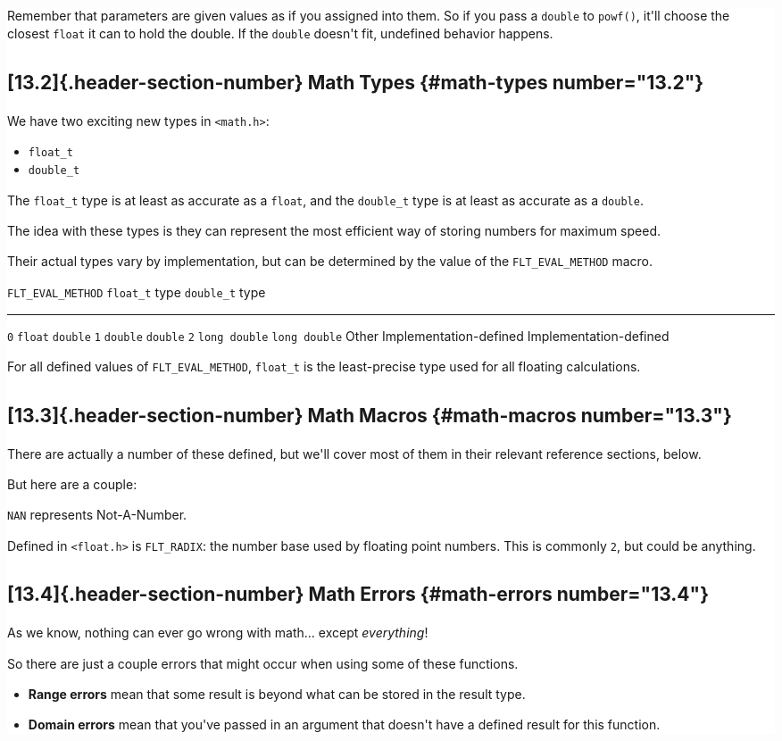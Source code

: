 Remember that parameters are given values as if you assigned into them. So if you pass a `double` to `powf()`, it'll choose the closest `float` it can to hold the double. If the `double` doesn't fit, undefined behavior happens.

## [13.2]{.header-section-number} Math Types {#math-types number="13.2"}

We have two exciting new types in `<math.h>`:

-   `float_t`
-   `double_t`

The `float_t` type is at least as accurate as a `float`, and the `double_t` type is at least as accurate as a `double`.

The idea with these types is they can represent the most efficient way of storing numbers for maximum speed.

Their actual types vary by implementation, but can be determined by the value of the `FLT_EVAL_METHOD` macro.

  `FLT_EVAL_METHOD`   `float_t` type           `double_t` type
  ------------------- ------------------------ ------------------------
  `0`                 `float`                  `double`
  `1`                 `double`                 `double`
  `2`                 `long double`            `long double`
  Other               Implementation-defined   Implementation-defined

For all defined values of `FLT_EVAL_METHOD`, `float_t` is the least-precise type used for all floating calculations.

## [13.3]{.header-section-number} Math Macros {#math-macros number="13.3"}

There are actually a number of these defined, but we'll cover most of them in their relevant reference sections, below.

But here are a couple:

`NAN` represents Not-A-Number.

Defined in `<float.h>` is `FLT_RADIX`: the number base used by floating point numbers. This is commonly `2`, but could be anything.

## [13.4]{.header-section-number} Math Errors {#math-errors number="13.4"}

As we know, nothing can ever go wrong with math... except *everything*!

So there are just a couple errors that might occur when using some of these functions.

-   **Range errors** mean that some result is beyond what can be stored in the result type.

-   **Domain errors** mean that you've passed in an argument that doesn't have a defined result for this function.

